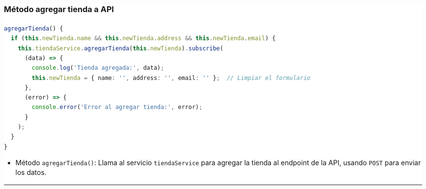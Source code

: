 ### Método agregar tienda a API
```typescript
agregarTienda() {
  if (this.newTienda.name && this.newTienda.address && this.newTienda.email) {
    this.tiendaService.agregarTienda(this.newTienda).subscribe(
      (data) => {
        console.log('Tienda agregada:', data);
        this.newTienda = { name: '', address: '', email: '' };  // Limpiar el formulario
      },
      (error) => {
        console.error('Error al agregar tienda:', error);
      }
    );
  }
}
```
- Método ``agregarTienda()``: Llama al servicio ``tiendaService`` para agregar la tienda al endpoint de la API, usando ``POST`` para enviar los datos.

---

